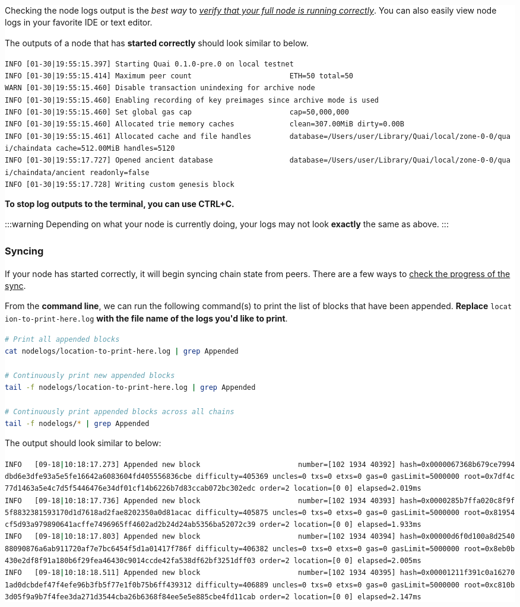 Checking the node logs output is the _best way_ to [_verify that your full node is running correctly_](/participate/node/node-faq.md#checking-nodelogs). You can also easily view node logs in your favorite IDE or text editor.

The outputs of a node that has **started correctly** should look similar to below.

```log
INFO [01-30|19:55:15.397] Starting Quai 0.1.0-pre.0 on local testnet
INFO [01-30|19:55:15.414] Maximum peer count                       ETH=50 total=50
WARN [01-30|19:55:15.460] Disable transaction unindexing for archive node
INFO [01-30|19:55:15.460] Enabling recording of key preimages since archive mode is used
INFO [01-30|19:55:15.460] Set global gas cap                       cap=50,000,000
INFO [01-30|19:55:15.460] Allocated trie memory caches             clean=307.00MiB dirty=0.00B
INFO [01-30|19:55:15.461] Allocated cache and file handles         database=/Users/user/Library/Quai/local/zone-0-0/quai/chaindata cache=512.00MiB handles=5120
INFO [01-30|19:55:17.727] Opened ancient database                  database=/Users/user/Library/Quai/local/zone-0-0/quai/chaindata/ancient readonly=false
INFO [01-30|19:55:17.728] Writing custom genesis block
```

**To stop log outputs to the terminal, you can use CTRL+C.**

:::warning
Depending on what your node is currently doing, your logs may not look **exactly** the same as above.
:::

### Syncing

If your node has started correctly, it will begin syncing chain state from peers. There are a few ways to [check the progress of the sync](/participate/node/node-faq.md#check-sync-status).

From the **command line**, we can run the following command(s) to print the list of blocks that have been appended. **Replace** `location-to-print-here.log` **with the file name of the logs you'd like to print**.

```bash
# Print all appended blocks
cat nodelogs/location-to-print-here.log | grep Appended

# Continuously print new appended blocks
tail -f nodelogs/location-to-print-here.log | grep Appended

# Continuously print appended blocks across all chains
tail -f nodelogs/* | grep Appended
```

The output should look similar to below:

```bash
INFO   [09-18|10:18:17.273] Appended new block                       number=[102 1934 40392] hash=0x0000067368b679ce7994dbd6e3dfe93a5e5fe16642a6083604fd405556836cbe difficulty=405369 uncles=0 txs=0 etxs=0 gas=0 gasLimit=5000000 root=0x7df4c77d1463a5e4c7d5f5446476e34df01cf14b6226b7d83ccab072bc302edc order=2 location=[0 0] elapsed=2.019ms
INFO   [09-18|10:18:17.736] Appended new block                       number=[102 1934 40393] hash=0x0000285b7ffa020c8f9f5f8832381593170d1d7618ad2fae8202350a0d81acac difficulty=405875 uncles=0 txs=0 etxs=0 gas=0 gasLimit=5000000 root=0x81954cf5d93a979890641acffe7496965ff4602ad2b24d24ab5356ba52072c39 order=2 location=[0 0] elapsed=1.933ms
INFO   [09-18|10:18:17.803] Appended new block                       number=[102 1934 40394] hash=0x00000d6f0d100a8d254088090876a6ab911720af7e7bc6454f5d1a01417f786f difficulty=406382 uncles=0 txs=0 etxs=0 gas=0 gasLimit=5000000 root=0x8eb0b430e2df8f91a180b6f29fea46430c9014ccde42fa538df62bf3251dff03 order=2 location=[0 0] elapsed=2.005ms
INFO   [09-18|10:18:18.511] Appended new block                       number=[102 1934 40395] hash=0x00001211f391c0a162701ad0dcbdef47f4efe96b3fb5f77e1f0b75b6ff439312 difficulty=406889 uncles=0 txs=0 etxs=0 gas=0 gasLimit=5000000 root=0xc810b3d05f9a9b7f4fee3da271d3544cba26b6368f84ee5e5e885cbe4fd11cab order=2 location=[0 0] elapsed=2.147ms
```
